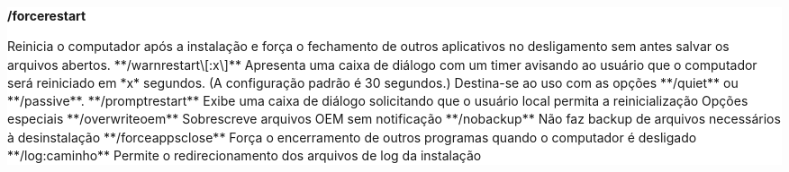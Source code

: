 **/forcerestart**
</td>
<td style="border:1px solid black;">
Reinicia o computador após a instalação e força o fechamento de outros aplicativos no desligamento sem antes salvar os arquivos abertos.
</td>
</tr>
<tr class="alternateRow">
<td style="border:1px solid black;">
**/warnrestart\[:x\]**
</td>
<td style="border:1px solid black;">
Apresenta uma caixa de diálogo com um timer avisando ao usuário que o computador será reiniciado em *x* segundos. (A configuração padrão é 30 segundos.) Destina-se ao uso com as opções **/quiet** ou **/passive**.
</td>
</tr>
<tr>
<td style="border:1px solid black;">
**/promptrestart**
</td>
<td style="border:1px solid black;">
Exibe uma caixa de diálogo solicitando que o usuário local permita a reinicialização
</td>
</tr>
<tr>
<th colspan="2">
Opções especiais
</th>
</tr>
<tr class="alternateRow">
<td style="border:1px solid black;">
**/overwriteoem**
</td>
<td style="border:1px solid black;">
Sobrescreve arquivos OEM sem notificação
</td>
</tr>
<tr>
<td style="border:1px solid black;">
**/nobackup**
</td>
<td style="border:1px solid black;">
Não faz backup de arquivos necessários à desinstalação
</td>
</tr>
<tr class="alternateRow">
<td style="border:1px solid black;">
**/forceappsclose**
</td>
<td style="border:1px solid black;">
Força o encerramento de outros programas quando o computador é desligado
</td>
</tr>
<tr>
<td style="border:1px solid black;">
**/log:caminho**
</td>
<td style="border:1px solid black;">
Permite o redirecionamento dos arquivos de log da instalação
</td>
</tr>
<tr class="alternateRow">
<td style="border:1px solid black;">